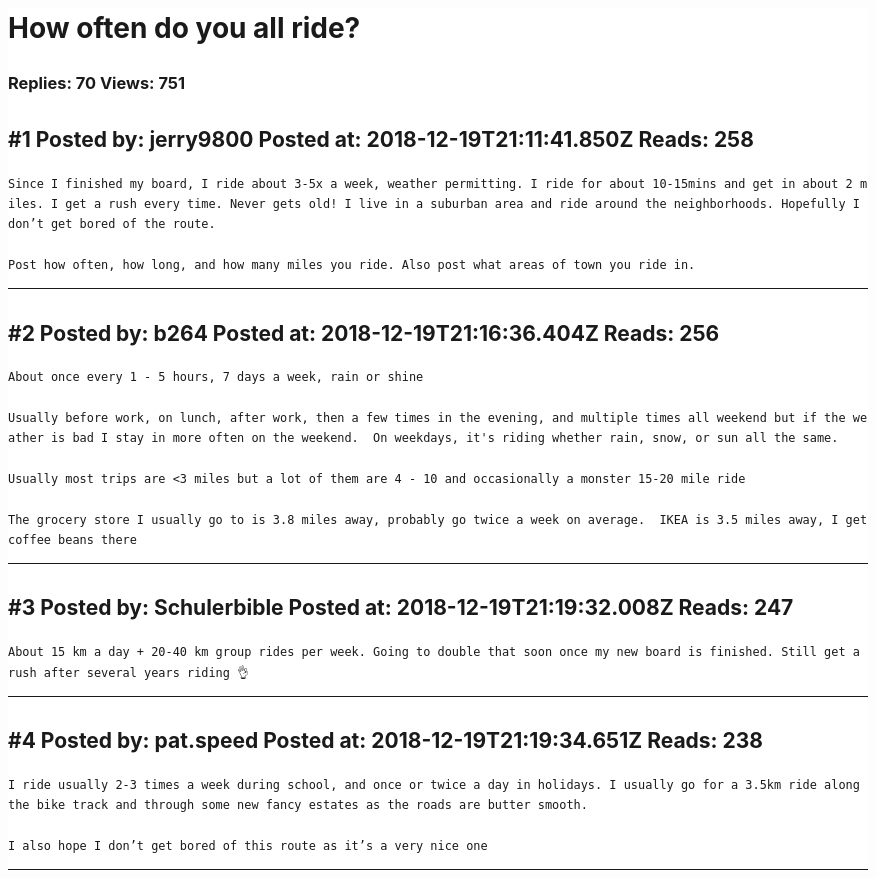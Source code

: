 # How often do you all ride?

### Replies: 70 Views: 751

## \#1 Posted by: jerry9800 Posted at: 2018-12-19T21:11:41.850Z Reads: 258

```
Since I finished my board, I ride about 3-5x a week, weather permitting. I ride for about 10-15mins and get in about 2 miles. I get a rush every time. Never gets old! I live in a suburban area and ride around the neighborhoods. Hopefully I don’t get bored of the route. 

Post how often, how long, and how many miles you ride. Also post what areas of town you ride in.
```

---
## \#2 Posted by: b264 Posted at: 2018-12-19T21:16:36.404Z Reads: 256

```
About once every 1 - 5 hours, 7 days a week, rain or shine

Usually before work, on lunch, after work, then a few times in the evening, and multiple times all weekend but if the weather is bad I stay in more often on the weekend.  On weekdays, it's riding whether rain, snow, or sun all the same.

Usually most trips are <3 miles but a lot of them are 4 - 10 and occasionally a monster 15-20 mile ride

The grocery store I usually go to is 3.8 miles away, probably go twice a week on average.  IKEA is 3.5 miles away, I get coffee beans there
```

---
## \#3 Posted by: Schulerbible Posted at: 2018-12-19T21:19:32.008Z Reads: 247

```
About 15 km a day + 20-40 km group rides per week. Going to double that soon once my new board is finished. Still get a rush after several years riding 👌
```

---
## \#4 Posted by: pat.speed Posted at: 2018-12-19T21:19:34.651Z Reads: 238

```
I ride usually 2-3 times a week during school, and once or twice a day in holidays. I usually go for a 3.5km ride along the bike track and through some new fancy estates as the roads are butter smooth.

I also hope I don’t get bored of this route as it’s a very nice one
```

---